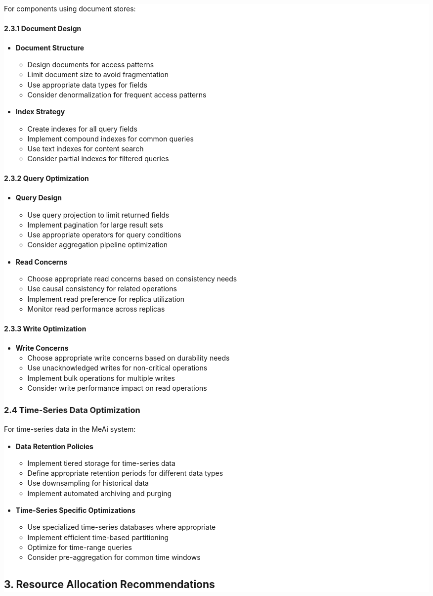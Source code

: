 For components using document stores:

#### 2.3.1 Document Design

- **Document Structure**
  - Design documents for access patterns
  - Limit document size to avoid fragmentation
  - Use appropriate data types for fields
  - Consider denormalization for frequent access patterns

- **Index Strategy**
  - Create indexes for all query fields
  - Implement compound indexes for common queries
  - Use text indexes for content search
  - Consider partial indexes for filtered queries

#### 2.3.2 Query Optimization

- **Query Design**
  - Use query projection to limit returned fields
  - Implement pagination for large result sets
  - Use appropriate operators for query conditions
  - Consider aggregation pipeline optimization

- **Read Concerns**
  - Choose appropriate read concerns based on consistency needs
  - Use causal consistency for related operations
  - Implement read preference for replica utilization
  - Monitor read performance across replicas

#### 2.3.3 Write Optimization

- **Write Concerns**
  - Choose appropriate write concerns based on durability needs
  - Use unacknowledged writes for non-critical operations
  - Implement bulk operations for multiple writes
  - Consider write performance impact on read operations

### 2.4 Time-Series Data Optimization

For time-series data in the MeAi system:

- **Data Retention Policies**
  - Implement tiered storage for time-series data
  - Define appropriate retention periods for different data types
  - Use downsampling for historical data
  - Implement automated archiving and purging

- **Time-Series Specific Optimizations**
  - Use specialized time-series databases where appropriate
  - Implement efficient time-based partitioning
  - Optimize for time-range queries
  - Consider pre-aggregation for common time windows

## 3. Resource Allocation Recommendations
